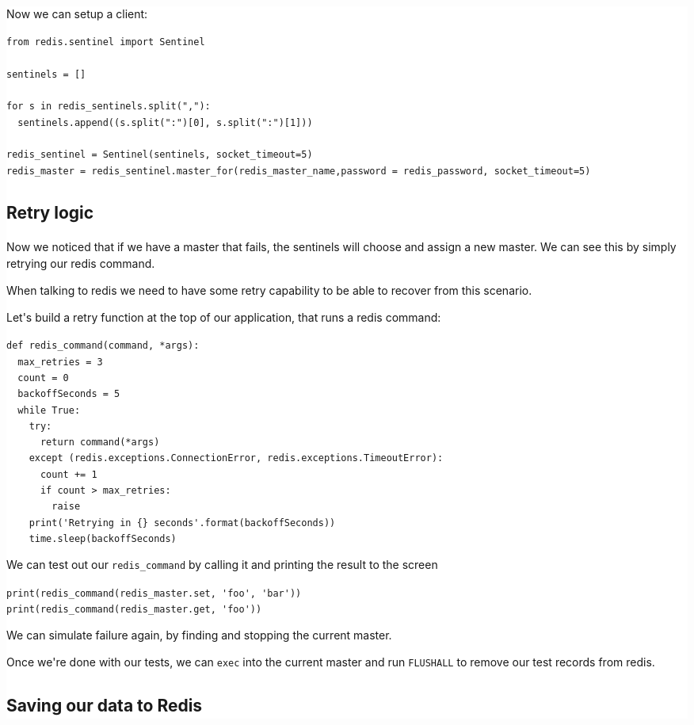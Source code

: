 Now we can setup a client:

```
from redis.sentinel import Sentinel

sentinels = []

for s in redis_sentinels.split(","):
  sentinels.append((s.split(":")[0], s.split(":")[1]))

redis_sentinel = Sentinel(sentinels, socket_timeout=5)
redis_master = redis_sentinel.master_for(redis_master_name,password = redis_password, socket_timeout=5)
```

## Retry logic

Now we noticed that if we have a master that fails, the sentinels will choose and assign a new master. We can see this by simply retrying our redis command. </br>

When talking to redis we need to have some retry capability to be able to recover from this scenario. </br>

Let's build a retry function at the top of our application, that runs a redis command:

```
def redis_command(command, *args):
  max_retries = 3
  count = 0
  backoffSeconds = 5
  while True:
    try:
      return command(*args)
    except (redis.exceptions.ConnectionError, redis.exceptions.TimeoutError):
      count += 1
      if count > max_retries:
        raise
    print('Retrying in {} seconds'.format(backoffSeconds))
    time.sleep(backoffSeconds)
```

We can test out our `redis_command` by calling it and printing the result 
to the screen

```
print(redis_command(redis_master.set, 'foo', 'bar'))
print(redis_command(redis_master.get, 'foo'))
```

We can simulate failure again, by finding and stopping the current master.

Once we're done with our tests, we can `exec` into the current master and run `FLUSHALL` to remove our test records from redis.

## Saving our data to Redis
